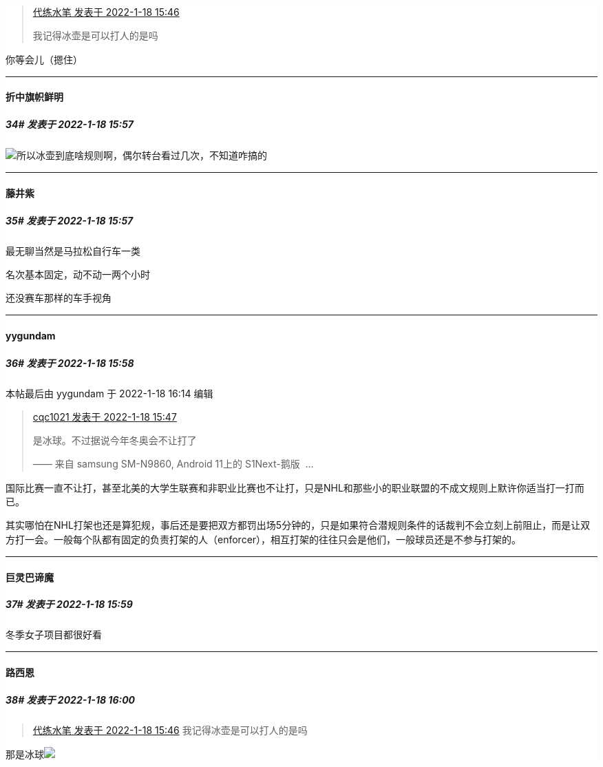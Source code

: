 <blockquote><a href="httphttps://bbs.saraba1st.com/2b/forum.php?mod=redirect&amp;goto=findpost&amp;pid=54336873&amp;ptid=2047980" target="_blank">代练水笔 发表于 2022-1-18 15:46</a>

我记得冰壶是可以打人的是吗</blockquote>
你等会儿（摁住）

*****

####  折中旗帜鲜明  
##### 34#       发表于 2022-1-18 15:57

<img src="https://static.saraba1st.com/image/smiley/face2017/037.png" referrerpolicy="no-referrer">所以冰壶到底啥规则啊，偶尔转台看过几次，不知道咋搞的

*****

####  藤井紫  
##### 35#       发表于 2022-1-18 15:57

最无聊当然是马拉松自行车一类

名次基本固定，动不动一两个小时

还没赛车那样的车手视角

*****

####  yygundam  
##### 36#       发表于 2022-1-18 15:58

 本帖最后由 yygundam 于 2022-1-18 16:14 编辑 
<blockquote><a href="httphttps://bbs.saraba1st.com/2b/forum.php?mod=redirect&amp;goto=findpost&amp;pid=54336902&amp;ptid=2047980" target="_blank">cqc1021 发表于 2022-1-18 15:47</a>

是冰球。不过据说今年冬奥会不让打了

—— 来自 samsung SM-N9860, Android 11上的 S1Next-鹅版  ...</blockquote>
国际比赛一直不让打，甚至北美的大学生联赛和非职业比赛也不让打，只是NHL和那些小的职业联盟的不成文规则上默许你适当打一打而已。

其实哪怕在NHL打架也还是算犯规，事后还是要把双方都罚出场5分钟的，只是如果符合潜规则条件的话裁判不会立刻上前阻止，而是让双方打一会。一般每个队都有固定的负责打架的人（enforcer），相互打架的往往只会是他们，一般球员还是不参与打架的。

*****

####  巨灵巴谛魔  
##### 37#       发表于 2022-1-18 15:59

冬季女子项目都很好看

*****

####  路西恩  
##### 38#       发表于 2022-1-18 16:00

<blockquote><a href="httphttps://bbs.saraba1st.com/2b/forum.php?mod=redirect&amp;goto=findpost&amp;pid=54336873&amp;ptid=2047980" target="_blank">代练水笔 发表于 2022-1-18 15:46</a>
我记得冰壶是可以打人的是吗</blockquote>
那是冰球<img src="https://static.saraba1st.com/image/smiley/face2017/001.png" referrerpolicy="no-referrer">
